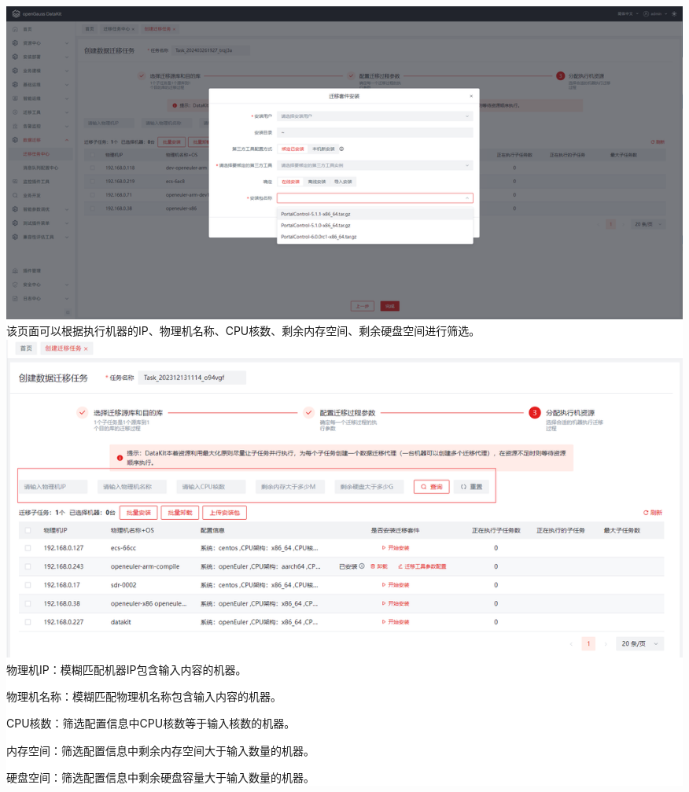 ![platform-login](./_resources/020.png)
该页面可以根据执行机器的IP、物理机名称、CPU核数、剩余内存空间、剩余硬盘空间进行筛选。
![img.png](_resources/013.png)
物理机IP：模糊匹配机器IP包含输入内容的机器。

物理机名称：模糊匹配物理机名称包含输入内容的机器。

CPU核数：筛选配置信息中CPU核数等于输入核数的机器。

内存空间：筛选配置信息中剩余内存空间大于输入数量的机器。

硬盘空间：筛选配置信息中剩余硬盘容量大于输入数量的机器。
